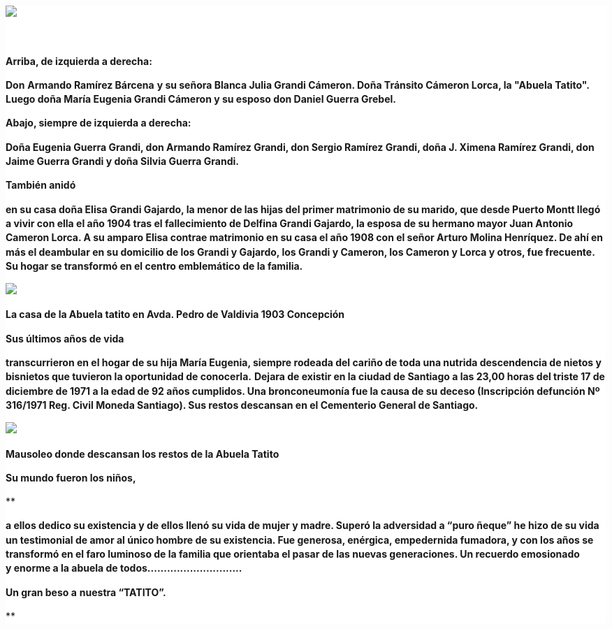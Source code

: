 [![](https://sites.google.com/site/laabuelatatito/_/rsrc/1269461593439/home/070-TCL-FOTO-Tatito-Hijas-Yernos-Nietos.jpg)](https://sites.google.com/site/laabuelatatito/home/070-TCL-FOTO-Tatito-Hijas-Yernos-Nietos.jpg?attredirects=0)

 

**Arriba, de izquierda a derecha:**

**Don** **Armando Ramírez Bárcena** **y su señora Blanca Julia Grandi Cámeron. Doña Tránsito Cámeron Lorca, la "Abuela Tatito". Luego doña María Eugenia Grandi Cámeron y su esposo don Daniel Guerra Grebel.**

**Abajo, siempre de izquierda a derecha:**

**Doña Eugenia Guerra Grandi, don Armando Ramírez Grandi, don Sergio Ramírez Grandi, doña J. Ximena Ramírez Grandi, don Jaime Guerra Grandi y doña Silvia Guerra Grandi.**

**También anidó**

**en su casa doña Elisa Grandi Gajardo, la menor de las hijas del primer matrimonio de su marido, que desde Puerto Montt llegó a vivir con ella el año 1904 tras el fallecimiento de Delfina Grandi Gajardo, la esposa de su hermano mayor Juan Antonio Cameron Lorca. A su amparo Elisa contrae matrimonio en su casa el año 1908 con el señor Arturo Molina Henríquez. De ahí en más el deambular en su domicilio de los Grandi y Gajardo, los Grandi y Cameron, los Cameron y Lorca y otros, fue frecuente. Su hogar se transformó en el centro emblemático de la familia.**

[![](https://sites.google.com/site/laabuelatatito/_/rsrc/1269461600273/home/071-TCL-FOTO-Casa-Tatito-Concepcion.jpg)](https://sites.google.com/site/laabuelatatito/home/071-TCL-FOTO-Casa-Tatito-Concepcion.jpg?attredirects=0)

**La casa de la Abuela tatito en Avda. Pedro de Valdivia 1903 Concepción**

**Sus últimos años de vida**

**transcurrieron en el hogar de su hija María Eugenia, siempre rodeada del cariño de toda una nutrida descendencia de nietos y bisnietos que tuvieron la oportunidad de conocerla.** **Dejara de existir en la ciudad de Santiago a las 23,00 horas del triste 17 de diciembre de 1971 a la edad de 92 años cumplidos. Una bronconeumonía fue la causa de su deceso (Inscripción defunción Nº 316/1971 Reg. Civil Moneda Santiago). Sus restos descansan en el Cementerio General de Santiago.**

[![](https://sites.google.com/site/laabuelatatito/_/rsrc/1269461608728/home/072-TCL-FOTO-Mausoleo-Tatito.jpg)](https://sites.google.com/site/laabuelatatito/home/072-TCL-FOTO-Mausoleo-Tatito.jpg?attredirects=0)

**Mausoleo donde descansan los restos de la Abuela Tatito**

****Su mundo fueron los niños,****

**

**a ellos dedico su existencia y de ellos llenó su vida de mujer y madre. Superó la adversidad a “puro ñeque” he hizo de su vida un testimonial de amor al único hombre de su existencia. Fue generosa, enérgica, empedernida fumadora, y con los años se transformó en el faro luminoso de la familia que orientaba el pasar de las nuevas generaciones. Un recuerdo emosionado y enorme a la abuela de todos.............................**

**Un gran beso a** **nuestra “TATITO”.**

**
